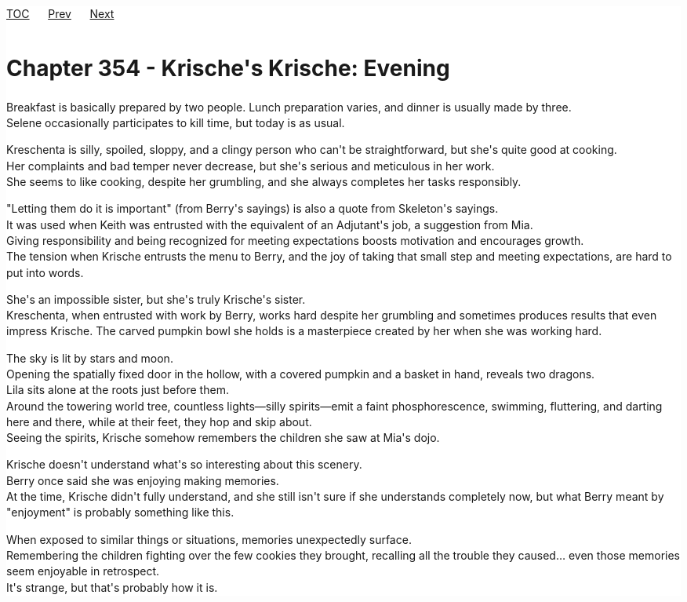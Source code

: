 [TOC](../readme.md)&nbsp;&nbsp;&nbsp;&nbsp;&nbsp;&nbsp;[Prev](Section0043.md)&nbsp;&nbsp;&nbsp;&nbsp;&nbsp;&nbsp;[Next](Section0045.md)



# Chapter 354 - Krische's Krische: Evening

Breakfast is basically prepared by two people. Lunch preparation varies,
and dinner is usually made by three.  
Selene occasionally participates to kill time, but today is as usual.

Kreschenta is silly, spoiled, sloppy, and a clingy person who can't be
straightforward, but she's quite good at cooking.  
Her complaints and bad temper never decrease, but she's serious and
meticulous in her work.  
She seems to like cooking, despite her grumbling, and she always
completes her tasks responsibly.

"Letting them do it is important" (from Berry's sayings) is also a quote
from Skeleton's sayings.  
It was used when Keith was entrusted with the equivalent of an
Adjutant's job, a suggestion from Mia.  
Giving responsibility and being recognized for meeting expectations
boosts motivation and encourages growth.  
The tension when Krische entrusts the menu to Berry, and the joy of
taking that small step and meeting expectations, are hard to put into
words.

She's an impossible sister, but she's truly Krische's sister.  
Kreschenta, when entrusted with work by Berry, works hard despite her
grumbling and sometimes produces results that even impress Krische. The
carved pumpkin bowl she holds is a masterpiece created by her when she
was working hard.

The sky is lit by stars and moon.  
Opening the spatially fixed door in the hollow, with a covered pumpkin
and a basket in hand, reveals two dragons.  
Lila sits alone at the roots just before them.  
Around the towering world tree, countless lights—silly spirits—emit a
faint phosphorescence, swimming, fluttering, and darting here and there,
while at their feet, they hop and skip about.  
Seeing the spirits, Krische somehow remembers the children she saw at
Mia's dojo.

Krische doesn't understand what's so interesting about this scenery.  
Berry once said she was enjoying making memories.  
At the time, Krische didn't fully understand, and she still isn't sure
if she understands completely now, but what Berry meant by "enjoyment"
is probably something like this.

When exposed to similar things or situations, memories unexpectedly
surface.  
Remembering the children fighting over the few cookies they brought,
recalling all the trouble they caused… even those memories seem
enjoyable in retrospect.  
It's strange, but that's probably how it is.
